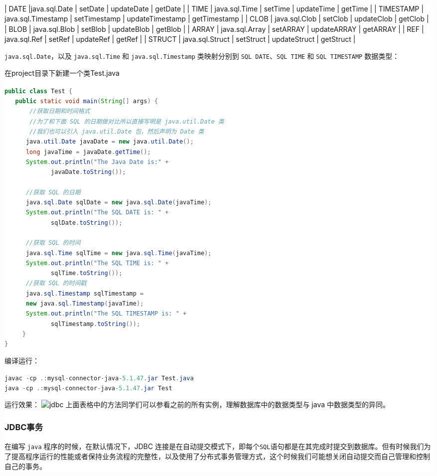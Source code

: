 | DATE |java.sql.Date | setDate | updateDate | getDate |
| TIME | java.sql.Time | setTime | updateTime | getTime |
| TIMESTAMP | java.sql.Timestamp | setTimestamp | updateTimestamp | getTimestamp |
| CLOB | java.sql.Clob | setClob | updateClob | getClob |
| BLOB | java.sql.Blob | setBlob | updateBlob | getBlob |
| ARRAY | java.sql.Array | setARRAY | updateARRAY | getARRAY |
| REF | java.sql.Ref | setRef | updateRef | getRef |
| STRUCT | java.sql.Struct | setStruct | updateStruct | getStruct |  

`java.sql.Date`，以及 `java.sql.Time` 和 `java.sql.Timestamp` 类映射分别到 `SQL DATE`、`SQL TIME` 和 `SQL TIMESTAMP` 数据类型：

在project目录下新建一个类Test.java
```java
public class Test {
   public static void main(String[] args) {
       //获取日期和时间格式
       //为了和下面 SQL 的日期做对比所以直接写明是 java.util.Date 类
       //我们也可以引入 java.util.Date 包，然后声明为 Date 类
      java.util.Date javaDate = new java.util.Date();
      long javaTime = javaDate.getTime();
      System.out.println("The Java Date is:" +
             javaDate.toString());

      //获取 SQL 的日期
      java.sql.Date sqlDate = new java.sql.Date(javaTime);
      System.out.println("The SQL DATE is: " +
             sqlDate.toString());

      //获取 SQL 的时间
      java.sql.Time sqlTime = new java.sql.Time(javaTime);
      System.out.println("The SQL TIME is: " +
             sqlTime.toString());
      //获取 SQL 的时间戳
      java.sql.Timestamp sqlTimestamp =
      new java.sql.Timestamp(javaTime);
      System.out.println("The SQL TIMESTAMP is: " +
             sqlTimestamp.toString());
     }
}
```
编译运行：
```java
javac -cp .:mysql-connector-java-5.1.47.jar Test.java
java -cp .:mysql-connector-java-5.1.47.jar Test
```
运行效果：
![jdbc](https://doc.shiyanlou.com/document-uid441493labid8432timestamp1542598218627.png)
上面表格中的方法同学们可以参看之前的所有实例，理解数据库中的数据类型与 java 中数据类型的异同。
### JDBC事务
在编写 `java` 程序的时候，在默认情况下，JDBC 连接是在自动提交模式下，即每个`SQL`语句都是在其完成时提交到数据库。但有时候我们为了提高程序运行的性能或者保持业务流程的完整性，以及使用了分布式事务管理方式，这个时候我们可能想关闭自动提交而自己管理和控制自己的事务。
